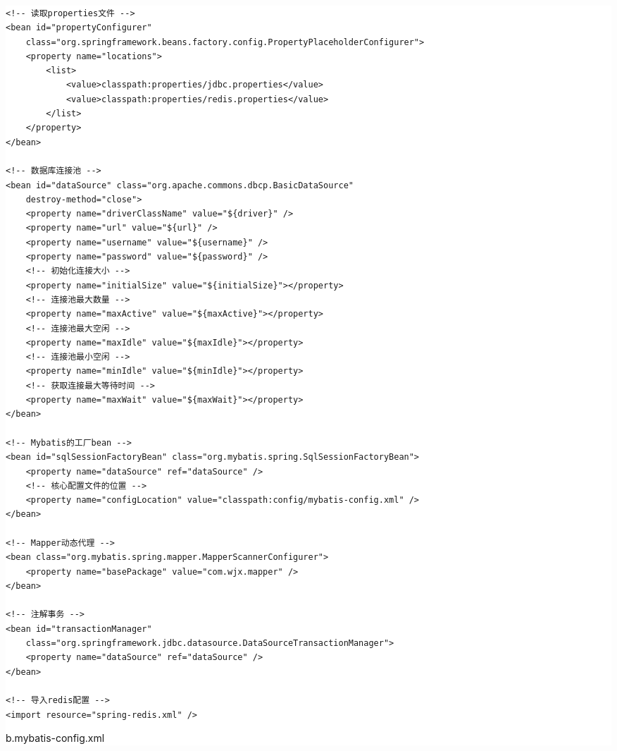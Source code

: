 	<!-- 读取properties文件 -->
	<bean id="propertyConfigurer"
		class="org.springframework.beans.factory.config.PropertyPlaceholderConfigurer">
		<property name="locations">
			<list>
				<value>classpath:properties/jdbc.properties</value>
				<value>classpath:properties/redis.properties</value>
			</list>
		</property>
	</bean>

	<!-- 数据库连接池 -->
	<bean id="dataSource" class="org.apache.commons.dbcp.BasicDataSource"
		destroy-method="close">
		<property name="driverClassName" value="${driver}" />
		<property name="url" value="${url}" />
		<property name="username" value="${username}" />
		<property name="password" value="${password}" />
		<!-- 初始化连接大小 -->
		<property name="initialSize" value="${initialSize}"></property>
		<!-- 连接池最大数量 -->
		<property name="maxActive" value="${maxActive}"></property>
		<!-- 连接池最大空闲 -->
		<property name="maxIdle" value="${maxIdle}"></property>
		<!-- 连接池最小空闲 -->
		<property name="minIdle" value="${minIdle}"></property>
		<!-- 获取连接最大等待时间 -->
		<property name="maxWait" value="${maxWait}"></property>
	</bean>

	<!-- Mybatis的工厂bean -->
	<bean id="sqlSessionFactoryBean" class="org.mybatis.spring.SqlSessionFactoryBean">
		<property name="dataSource" ref="dataSource" />
		<!-- 核心配置文件的位置 -->
		<property name="configLocation" value="classpath:config/mybatis-config.xml" />
	</bean>

	<!-- Mapper动态代理 -->
	<bean class="org.mybatis.spring.mapper.MapperScannerConfigurer">
		<property name="basePackage" value="com.wjx.mapper" />
	</bean>

	<!-- 注解事务 -->
	<bean id="transactionManager"
		class="org.springframework.jdbc.datasource.DataSourceTransactionManager">
		<property name="dataSource" ref="dataSource" />
	</bean>

	<!-- 导入redis配置 -->
	<import resource="spring-redis.xml" />
	
</beans>

b.mybatis-config.xml
<?xml version="1.0" encoding="UTF-8"?>
<!DOCTYPE configuration PUBLIC "-//mybatis.org//DTD Config 3.0//EN" 
"http://mybatis.org/dtd/mybatis-3-config.dtd">
<configuration>
	<settings>
		<!-- 日志开启 -->
		<setting name="logImpl" value="LOG4J" />
		<!-- 二级缓存开启 -->
		<setting name="cacheEnabled" value="true" />
		<setting name="lazyLoadingEnabled" value="false" />
		<setting name="aggressiveLazyLoading" value="true" />
	</settings>
	<typeAliases>